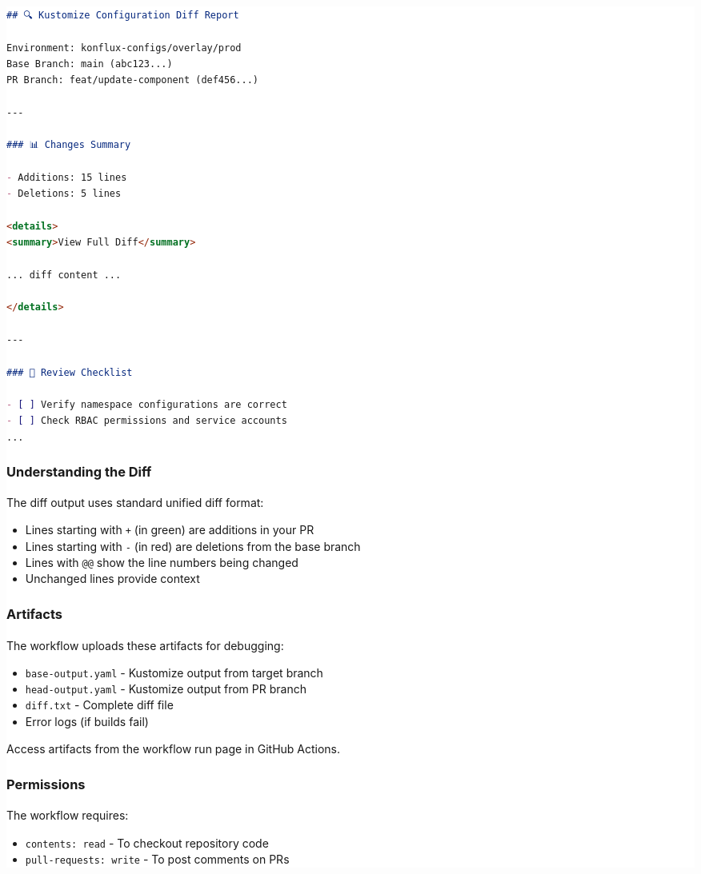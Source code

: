 ```markdown
## 🔍 Kustomize Configuration Diff Report

Environment: konflux-configs/overlay/prod
Base Branch: main (abc123...)
PR Branch: feat/update-component (def456...)

---

### 📊 Changes Summary

- Additions: 15 lines
- Deletions: 5 lines

<details>
<summary>View Full Diff</summary>

... diff content ...

</details>

---

### 📝 Review Checklist

- [ ] Verify namespace configurations are correct
- [ ] Check RBAC permissions and service accounts
...
```

### Understanding the Diff

The diff output uses standard unified diff format:
- Lines starting with `+` (in green) are additions in your PR
- Lines starting with `-` (in red) are deletions from the base branch
- Lines with `@@` show the line numbers being changed
- Unchanged lines provide context

### Artifacts

The workflow uploads these artifacts for debugging:
- `base-output.yaml` - Kustomize output from target branch
- `head-output.yaml` - Kustomize output from PR branch
- `diff.txt` - Complete diff file
- Error logs (if builds fail)

Access artifacts from the workflow run page in GitHub Actions.

### Permissions

The workflow requires:
- `contents: read` - To checkout repository code
- `pull-requests: write` - To post comments on PRs
